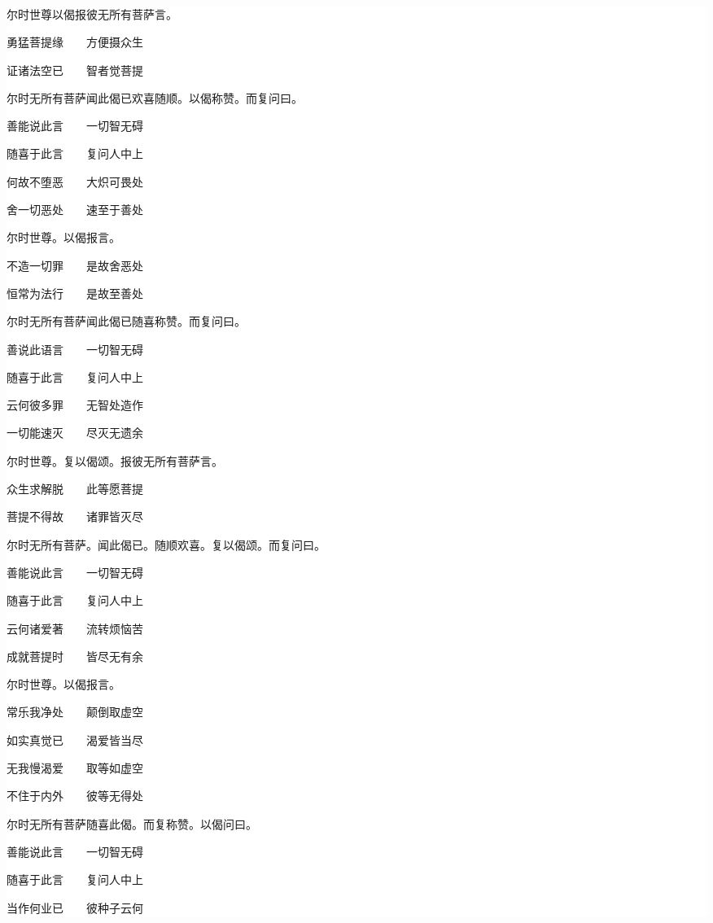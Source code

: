 尔时世尊以偈报彼无所有菩萨言。  

勇猛菩提缘　　方便摄众生  

证诸法空已　　智者觉菩提  

尔时无所有菩萨闻此偈已欢喜随顺。以偈称赞。而复问曰。  

善能说此言　　一切智无碍  

随喜于此言　　复问人中上  

何故不堕恶　　大炽可畏处  

舍一切恶处　　速至于善处  

尔时世尊。以偈报言。  

不造一切罪　　是故舍恶处  

恒常为法行　　是故至善处  

尔时无所有菩萨闻此偈已随喜称赞。而复问曰。  

善说此语言　　一切智无碍  

随喜于此言　　复问人中上  

云何彼多罪　　无智处造作  

一切能速灭　　尽灭无遗余  

尔时世尊。复以偈颂。报彼无所有菩萨言。  

众生求解脱　　此等愿菩提  

菩提不得故　　诸罪皆灭尽  

尔时无所有菩萨。闻此偈已。随顺欢喜。复以偈颂。而复问曰。  

善能说此言　　一切智无碍  

随喜于此言　　复问人中上  

云何诸爱著　　流转烦恼苦  

成就菩提时　　皆尽无有余  

尔时世尊。以偈报言。  

常乐我净处　　颠倒取虚空  

如实真觉已　　渴爱皆当尽  

无我慢渴爱　　取等如虚空  

不住于内外　　彼等无得处  

尔时无所有菩萨随喜此偈。而复称赞。以偈问曰。  

善能说此言　　一切智无碍  

随喜于此言　　复问人中上  

当作何业已　　彼种子云何  

